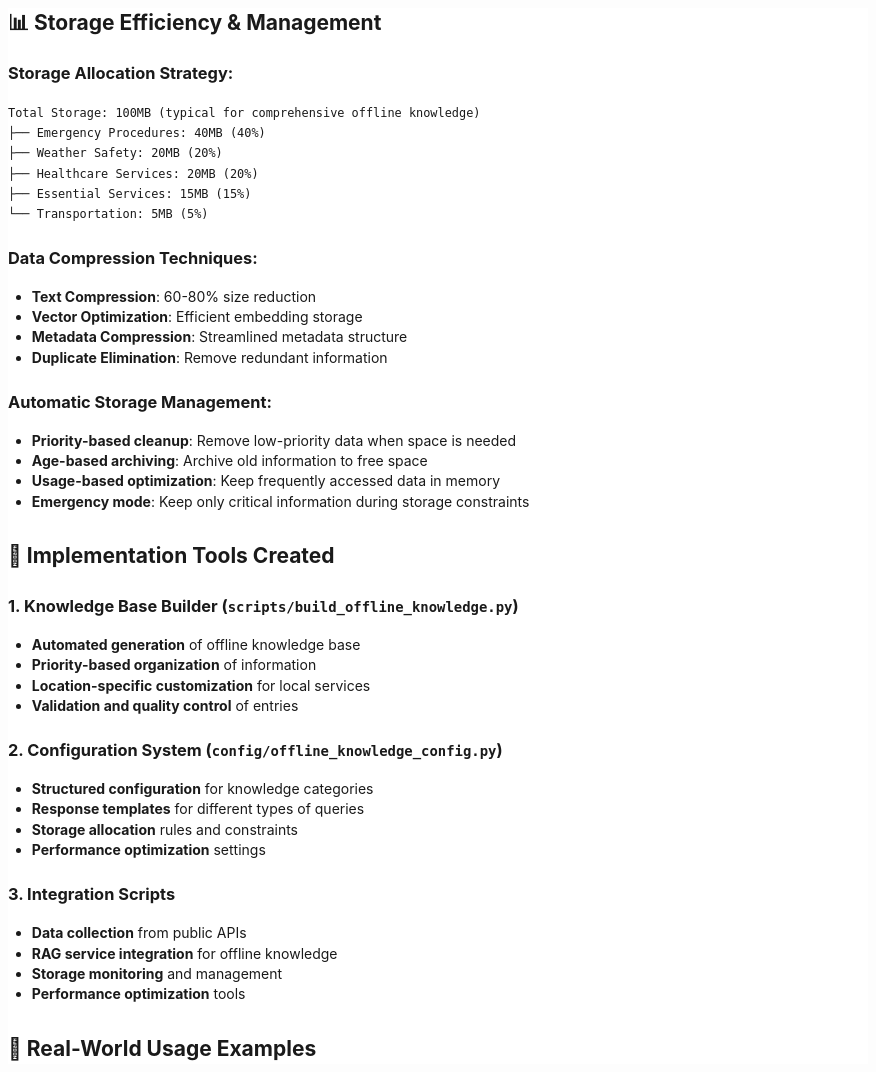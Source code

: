 ## **📊 Storage Efficiency & Management**

### **Storage Allocation Strategy:**
```
Total Storage: 100MB (typical for comprehensive offline knowledge)
├── Emergency Procedures: 40MB (40%)
├── Weather Safety: 20MB (20%)
├── Healthcare Services: 20MB (20%)
├── Essential Services: 15MB (15%)
└── Transportation: 5MB (5%)
```

### **Data Compression Techniques:**
- **Text Compression**: 60-80% size reduction
- **Vector Optimization**: Efficient embedding storage
- **Metadata Compression**: Streamlined metadata structure
- **Duplicate Elimination**: Remove redundant information

### **Automatic Storage Management:**
- **Priority-based cleanup**: Remove low-priority data when space is needed
- **Age-based archiving**: Archive old information to free space
- **Usage-based optimization**: Keep frequently accessed data in memory
- **Emergency mode**: Keep only critical information during storage constraints

## **🔧 Implementation Tools Created**

### **1. Knowledge Base Builder (`scripts/build_offline_knowledge.py`)**
- **Automated generation** of offline knowledge base
- **Priority-based organization** of information
- **Location-specific customization** for local services
- **Validation and quality control** of entries

### **2. Configuration System (`config/offline_knowledge_config.py`)**
- **Structured configuration** for knowledge categories
- **Response templates** for different types of queries
- **Storage allocation** rules and constraints
- **Performance optimization** settings

### **3. Integration Scripts**
- **Data collection** from public APIs
- **RAG service integration** for offline knowledge
- **Storage monitoring** and management
- **Performance optimization** tools

## **📱 Real-World Usage Examples**
